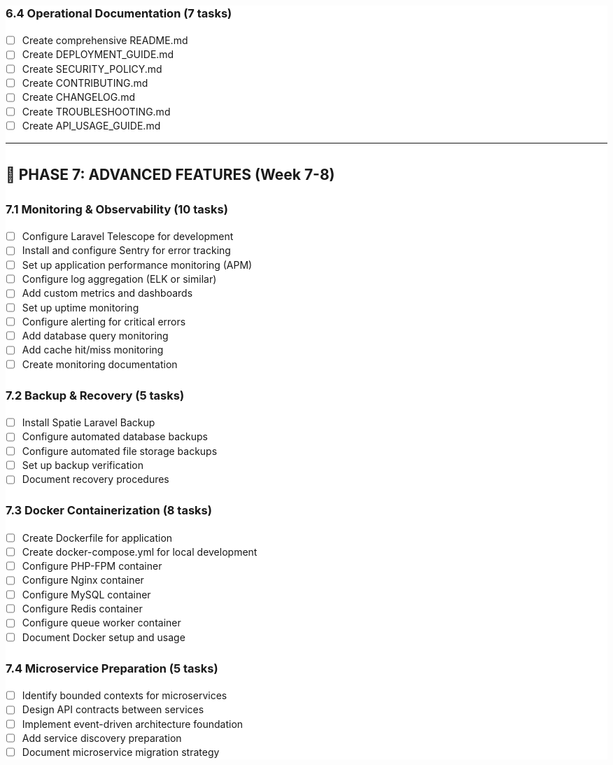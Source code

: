 ### 6.4 Operational Documentation (7 tasks)
- [ ] Create comprehensive README.md
- [ ] Create DEPLOYMENT_GUIDE.md
- [ ] Create SECURITY_POLICY.md
- [ ] Create CONTRIBUTING.md
- [ ] Create CHANGELOG.md
- [ ] Create TROUBLESHOOTING.md
- [ ] Create API_USAGE_GUIDE.md

---

## 🚀 PHASE 7: ADVANCED FEATURES (Week 7-8)

### 7.1 Monitoring & Observability (10 tasks)
- [ ] Configure Laravel Telescope for development
- [ ] Install and configure Sentry for error tracking
- [ ] Set up application performance monitoring (APM)
- [ ] Configure log aggregation (ELK or similar)
- [ ] Add custom metrics and dashboards
- [ ] Set up uptime monitoring
- [ ] Configure alerting for critical errors
- [ ] Add database query monitoring
- [ ] Add cache hit/miss monitoring
- [ ] Create monitoring documentation

### 7.2 Backup & Recovery (5 tasks)
- [ ] Install Spatie Laravel Backup
- [ ] Configure automated database backups
- [ ] Configure automated file storage backups
- [ ] Set up backup verification
- [ ] Document recovery procedures

### 7.3 Docker Containerization (8 tasks)
- [ ] Create Dockerfile for application
- [ ] Create docker-compose.yml for local development
- [ ] Configure PHP-FPM container
- [ ] Configure Nginx container
- [ ] Configure MySQL container
- [ ] Configure Redis container
- [ ] Configure queue worker container
- [ ] Document Docker setup and usage

### 7.4 Microservice Preparation (5 tasks)
- [ ] Identify bounded contexts for microservices
- [ ] Design API contracts between services
- [ ] Implement event-driven architecture foundation
- [ ] Add service discovery preparation
- [ ] Document microservice migration strategy
